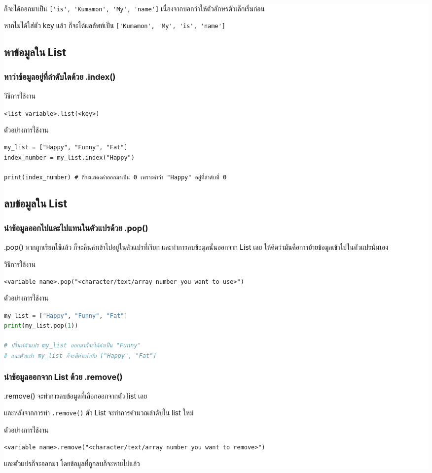 ก็จะได้ออกมาเป็น `['is', 'Kumamon', 'My', 'name']` เนื่องจากบอกว่าให้ตัวอักษรตัวเล็กเริ่มก่อน 

หากไม่ได้ใส่่ตัว key แล้ว ก็จะได้ผลลัพท์เป็น `['Kumamon', 'My', 'is', 'name']`

## หาข้อมูลใน List

### หาว่าข้อมูลอยู่ที่ลำดับใดด้วย .index()

วิธีการใช้งาน

```
<list_variable>.list(<key>)
```

ตัวอย่างการใช้งาน

```
my_list = ["Happy", "Funny", "Fat"]
index_number = my_list.index("Happy")

print(index_number) # ก็จะแสดงค่าออกมาเป็น 0 เพราะคำว่า "Happy" อยู่ที่ลำดับที่ 0
```

## ลบข้อมูลใน List

### นำข้อมูลออกไปและไปแทนในตัวแปรด้วย .pop()

.pop() หากถูกเรียกใช้แล้ว ก็จะคืนค่าเข้าไปอยู่ในตัวแปรที่เรียก และทำการลบข้อมูลนั้นออกจาก List เลย ให้คิดว่ามันคือการย้ายข้อมูลเข้าไปในตัวแปรนั่นเอง

วิธีการใช้งาน

```
<variable name>.pop("<character/text/array number you want to use>")
```

ตัวอย่างการใช้งาน
```Python
my_list = ["Happy", "Funny", "Fat"]
print(my_list.pop(1))

# ปรี้นท์ตัวแปร my_list ออกมาก็จะได้ค่าเป็น "Funny"
# และตัวแปร my_list ก็จะมีค่าเท่ากับ ["Happy", "Fat"]
```

### นำข้อมูลออกจาก List ด้วย .remove()

.remove() จะทำการลบข้อมูลที่เลือกออกจากตัว list เลย

และหลังจากการทำ `.remove()` ตัว List จะทำการคำนวณลำดับใน list ใหม่

ตัวอย่างการใช้งาน
```
<variable name>.remove("<character/text/array number you want to remove>")
```
และตัวแปรก็จะออกมา โดยข้อมูลที่ถูกลบก็จะหายไปแล้ว
